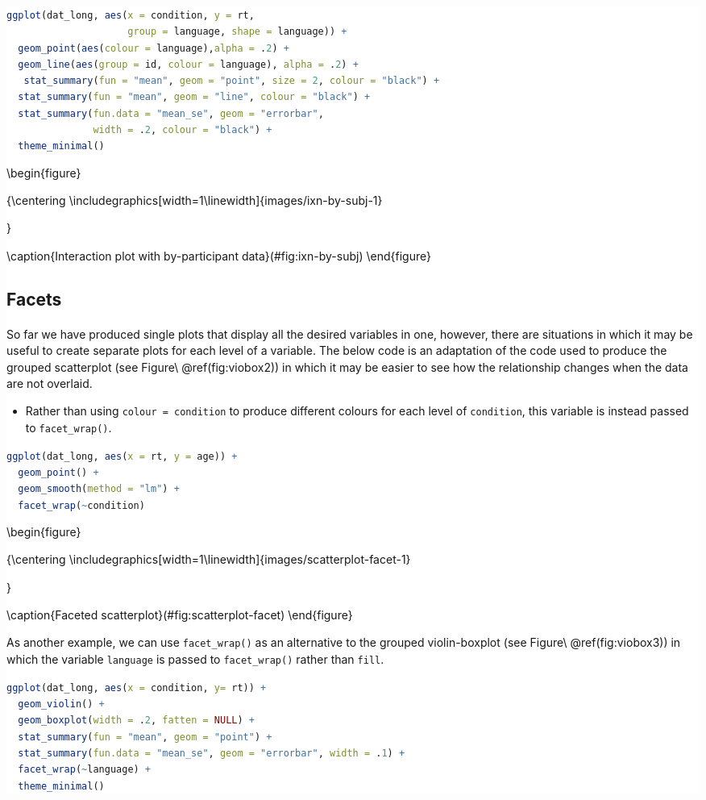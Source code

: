
```r
ggplot(dat_long, aes(x = condition, y = rt, 
                     group = language, shape = language)) +
  geom_point(aes(colour = language),alpha = .2) +
  geom_line(aes(group = id, colour = language), alpha = .2) +
   stat_summary(fun = "mean", geom = "point", size = 2, colour = "black") +
  stat_summary(fun = "mean", geom = "line", colour = "black") +
  stat_summary(fun.data = "mean_se", geom = "errorbar", 
               width = .2, colour = "black") +
  theme_minimal()
```

\begin{figure}

{\centering \includegraphics[width=1\linewidth]{images/ixn-by-subj-1} 

}

\caption{Interaction plot with by-participant data}(\#fig:ixn-by-subj)
\end{figure}

## Facets

So far we have produced single plots that display all the desired variables in one, however, there are situations in which it may be useful to create separate plots for each level of a variable. The below code is an adaptation of the code used to produce the grouped scatterplot (see Figure\ \@ref(fig:viobox2)) in which it may be easier to see how the relationship changes when the data are not overlaid.

-   Rather than using `colour = condition` to produce different colours for each level of `condition`, this variable is instead passed to `facet_wrap()`.


```r
ggplot(dat_long, aes(x = rt, y = age)) +
  geom_point() +
  geom_smooth(method = "lm") +
  facet_wrap(~condition)
```

\begin{figure}

{\centering \includegraphics[width=1\linewidth]{images/scatterplot-facet-1} 

}

\caption{Faceted scatterplot}(\#fig:scatterplot-facet)
\end{figure}

As another example, we can use `facet_wrap()` as an alternative to the grouped violin-boxplot (see Figure\ \@ref(fig:viobox3)) in which the variable `language` is passed to `facet_wrap()` rather than `fill`.


```r
ggplot(dat_long, aes(x = condition, y= rt)) +
  geom_violin() +
  geom_boxplot(width = .2, fatten = NULL) +
  stat_summary(fun = "mean", geom = "point") +
  stat_summary(fun.data = "mean_se", geom = "errorbar", width = .1) +
  facet_wrap(~language) +
  theme_minimal()
```


[^ch1-1]: The power of R is that it is extendable and open source - put simply, if a function doesn't exist or is difficult to use, anyone can create a new **package** that contains data and code to allow you to perform new tasks. You may find it helpful to think of packages as additional apps that you need to download separately to extend the functionality beyond what comes with "Base R".
[^ch1-2]: Because there are so many different ways to achieve the same thing in R, when Googling for help with R, it is useful to append the name of the package or approach you are using, e.g., "how to make a histogram ggplot2".
[^ch1-3]: If your data use a missing value like `NA` or `999`, you can indicate this in the `na` argument of `read_csv()` when you read in your data. For example, `read_csv("data.csv", na = c("", "NA", 999))` allows you to use blank cells `""`, the letters `"NA"`, and the number `999` as missing values.
[^3]: In this tutorial we have chosen to gloss over the data processing steps that must occur to get from the raw data to aggregated values. This type of processing requires a more extensive tutorial than we can provide in the current paper. More importantly, it is still possible to use R for data visualisation having done the preparatory steps using existing workflows in Excel and SPSS, so long as the file is saved/exported as a `.csv` file. We bypass these initial steps and focus on tangible outputs that may then encourage further mastery of reproducible methods. Collectively we tend to call the steps for reshaping data and for processing raw data or for getting data ready to use statistical functions "wrangling".
[^4]: That is to say, if you are new to R, know that many before you have struggled with this conceptual shift - it does get better, it just takes time and your preferred choice of cursing.